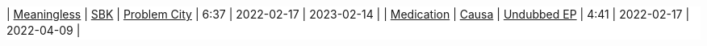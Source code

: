 | [Meaningless](https://open.spotify.com/track/3LCIjaKdbeCzWw5UQXYpkd) | [SBK](https://open.spotify.com/artist/3xwKCpbc3nMeh9ajAy7DQp) | [Problem City](https://open.spotify.com/album/4dXqrjWWp8gcyt6EqO59pt) | 6:37 | 2022-02-17 | 2023-02-14 |
| [Medication](https://open.spotify.com/track/3lB0nER17ouKYxquio3XAW) | [Causa](https://open.spotify.com/artist/2oC5VotUk44u8BVhD2H0hB) | [Undubbed EP](https://open.spotify.com/album/6U3jV3Auz0QDAR216BSIMI) | 4:41 | 2022-02-17 | 2022-04-09 |

